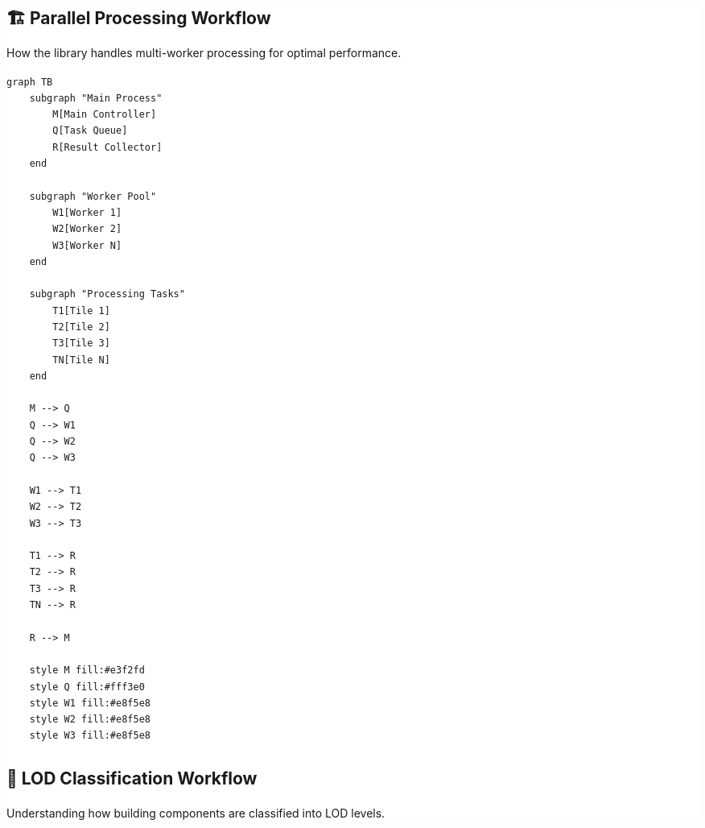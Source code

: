 ## 🏗️ Parallel Processing Workflow

How the library handles multi-worker processing for optimal performance.

```mermaid
graph TB
    subgraph "Main Process"
        M[Main Controller]
        Q[Task Queue]
        R[Result Collector]
    end

    subgraph "Worker Pool"
        W1[Worker 1]
        W2[Worker 2]
        W3[Worker N]
    end

    subgraph "Processing Tasks"
        T1[Tile 1]
        T2[Tile 2]
        T3[Tile 3]
        TN[Tile N]
    end

    M --> Q
    Q --> W1
    Q --> W2
    Q --> W3

    W1 --> T1
    W2 --> T2
    W3 --> T3

    T1 --> R
    T2 --> R
    T3 --> R
    TN --> R

    R --> M

    style M fill:#e3f2fd
    style Q fill:#fff3e0
    style W1 fill:#e8f5e8
    style W2 fill:#e8f5e8
    style W3 fill:#e8f5e8
```

## 🎯 LOD Classification Workflow

Understanding how building components are classified into LOD levels.
